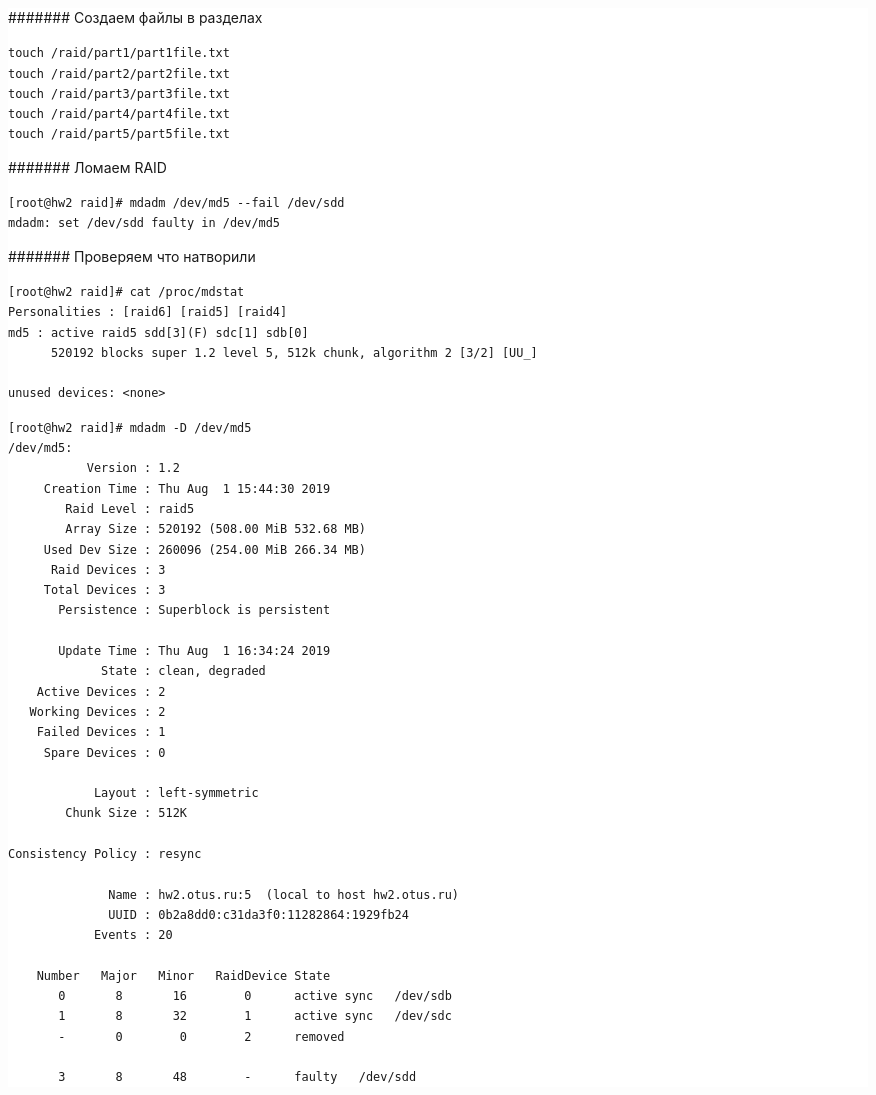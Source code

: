 ####### Создаем файлы в разделах
```
touch /raid/part1/part1file.txt
touch /raid/part2/part2file.txt
touch /raid/part3/part3file.txt
touch /raid/part4/part4file.txt
touch /raid/part5/part5file.txt
```

####### Ломаем RAID
```
[root@hw2 raid]# mdadm /dev/md5 --fail /dev/sdd
mdadm: set /dev/sdd faulty in /dev/md5
```

####### Проверяем что натворили
```
[root@hw2 raid]# cat /proc/mdstat
Personalities : [raid6] [raid5] [raid4]
md5 : active raid5 sdd[3](F) sdc[1] sdb[0]
      520192 blocks super 1.2 level 5, 512k chunk, algorithm 2 [3/2] [UU_]

unused devices: <none>
```

```
[root@hw2 raid]# mdadm -D /dev/md5
/dev/md5:
           Version : 1.2
     Creation Time : Thu Aug  1 15:44:30 2019
        Raid Level : raid5
        Array Size : 520192 (508.00 MiB 532.68 MB)
     Used Dev Size : 260096 (254.00 MiB 266.34 MB)
      Raid Devices : 3
     Total Devices : 3
       Persistence : Superblock is persistent

       Update Time : Thu Aug  1 16:34:24 2019
             State : clean, degraded
    Active Devices : 2
   Working Devices : 2
    Failed Devices : 1
     Spare Devices : 0

            Layout : left-symmetric
        Chunk Size : 512K

Consistency Policy : resync

              Name : hw2.otus.ru:5  (local to host hw2.otus.ru)
              UUID : 0b2a8dd0:c31da3f0:11282864:1929fb24
            Events : 20

    Number   Major   Minor   RaidDevice State
       0       8       16        0      active sync   /dev/sdb
       1       8       32        1      active sync   /dev/sdc
       -       0        0        2      removed

       3       8       48        -      faulty   /dev/sdd
```
